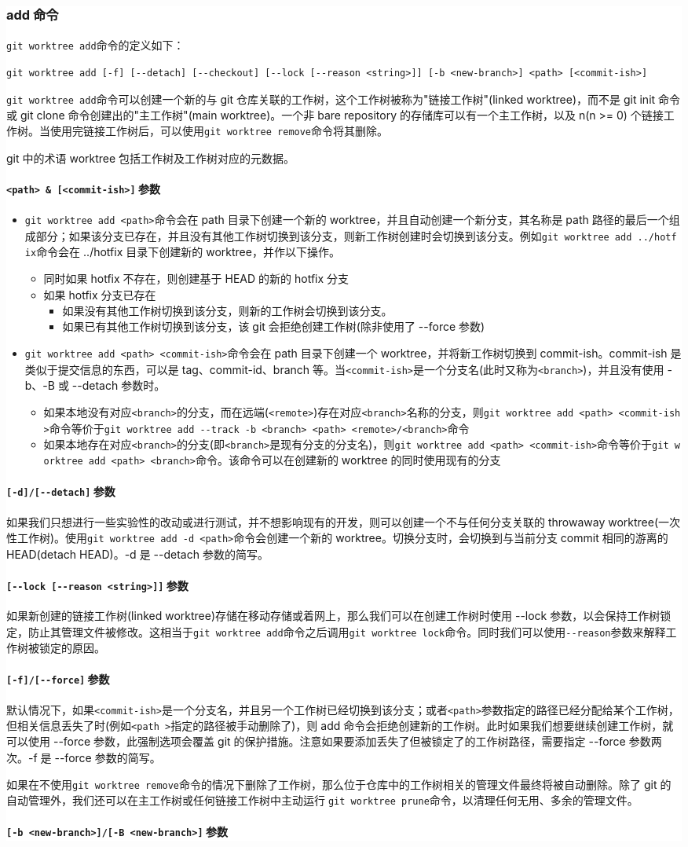 ### add 命令

`git worktree add`命令的定义如下：

```
git worktree add [-f] [--detach] [--checkout] [--lock [--reason <string>]] [-b <new-branch>] <path> [<commit-ish>]
```

`git worktree add`命令可以创建一个新的与 git 仓库关联的工作树，这个工作树被称为"链接工作树"(linked worktree)，而不是 git init 命令或 git clone 命令创建出的"主工作树"(main worktree)。一个非 bare repository 的存储库可以有一个主工作树，以及 n(n >= 0) 个链接工作树。当使用完链接工作树后，可以使用`git worktree remove`命令将其删除。

git 中的术语 worktree 包括工作树及工作树对应的元数据。

#### `<path> & [<commit-ish>]` 参数

- `git worktree add <path>`命令会在 path 目录下创建一个新的 worktree，并且自动创建一个新分支，其名称是 path 路径的最后一个组成部分；如果该分支已存在，并且没有其他工作树切换到该分支，则新工作树创建时会切换到该分支。例如`git worktree add ../hotfix`命令会在 ../hotfix 目录下创建新的 worktree，并作以下操作。

   - 同时如果 hotfix 不存在，则创建基于 HEAD 的新的 hotfix 分支
   - 如果 hotfix 分支已存在
      - 如果没有其他工作树切换到该分支，则新的工作树会切换到该分支。
      - 如果已有其他工作树切换到该分支，该 git 会拒绝创建工作树(除非使用了 --force 参数)

- `git worktree add <path> <commit-ish>`命令会在 path 目录下创建一个 worktree，并将新工作树切换到 commit-ish。commit-ish 是类似于提交信息的东西，可以是 tag、commit-id、branch 等。当`<commit-ish>`是一个分支名(此时又称为`<branch>`)，并且没有使用 -b、-B 或 --detach 参数时。

   - 如果本地没有对应`<branch>`的分支，而在远端(`<remote>`)存在对应`<branch>`名称的分支，则`git worktree add <path> <commit-ish>`命令等价于`git worktree add --track -b <branch> <path> <remote>/<branch>`命令
   - 如果本地存在对应`<branch>`的分支(即`<branch>`是现有分支的分支名)，则`git worktree add <path> <commit-ish>`命令等价于`git worktree add <path> <branch>`命令。该命令可以在创建新的 worktree 的同时使用现有的分支

#### `[-d]/[--detach]` 参数

如果我们只想进行一些实验性的改动或进行测试，并不想影响现有的开发，则可以创建一个不与任何分支关联的 throwaway worktree(一次性工作树)。使用`git worktree add -d <path>`命令会创建一个新的 worktree。切换分支时，会切换到与当前分支 commit 相同的游离的 HEAD(detach HEAD)。-d 是 --detach 参数的简写。

#### `[--lock [--reason <string>]]` 参数

如果新创建的链接工作树(linked worktree)存储在移动存储或着网上，那么我们可以在创建工作树时使用 --lock 参数，以会保持工作树锁定，防止其管理文件被修改。这相当于`git worktree add`命令之后调用`git worktree lock`命令。同时我们可以使用`--reason`参数来解释工作树被锁定的原因。

#### `[-f]/[--force]` 参数

默认情况下，如果`<commit-ish>`是一个分支名，并且另一个工作树已经切换到该分支；或者`<path>`参数指定的路径已经分配给某个工作树，但相关信息丢失了时(例如`<path >`指定的路径被手动删除了)，则 add 命令会拒绝创建新的工作树。此时如果我们想要继续创建工作树，就可以使用 --force 参数，此强制选项会覆盖 git 的保护措施。注意如果要添加丢失了但被锁定了的工作树路径，需要指定 --force 参数两次。-f 是 --force 参数的简写。


如果在不使用`git worktree remove`命令的情况下删除了工作树，那么位于仓库中的工作树相关的管理文件最终将被自动删除。除了 git 的自动管理外，我们还可以在主工作树或任何链接工作树中主动运行 `git worktree prune`命令，以清理任何无用、多余的管理文件。

#### `[-b <new-branch>]/[-B <new-branch>]` 参数
